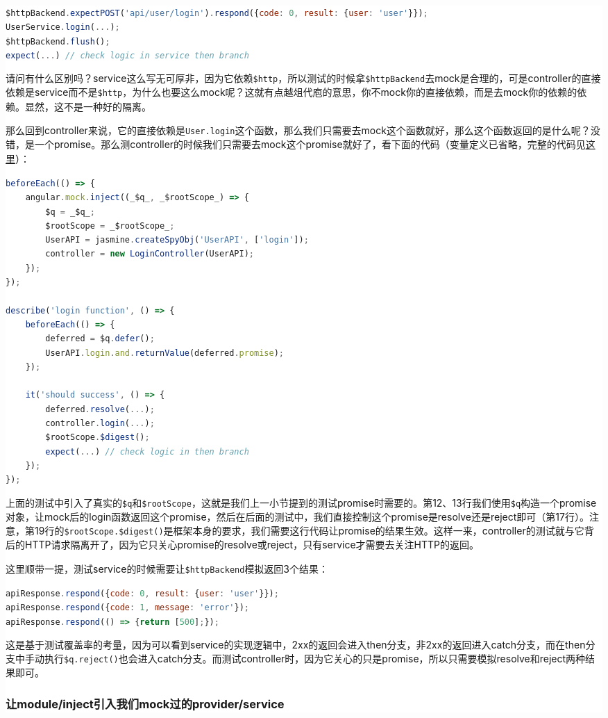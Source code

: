 ``` javascript
$httpBackend.expectPOST('api/user/login').respond({code: 0, result: {user: 'user'}});
UserService.login(...);
$httpBackend.flush();
expect(...) // check logic in service then branch
```

请问有什么区别吗？service这么写无可厚非，因为它依赖`$http`，所以测试的时候拿`$httpBackend`去mock是合理的，可是controller的直接依赖是service而不是`$http`，为什么也要这么mock呢？这就有点越俎代庖的意思，你不mock你的直接依赖，而是去mock你的依赖的依赖。显然，这不是一种好的隔离。

那么回到controller来说，它的直接依赖是`User.login`这个函数，那么我们只需要去mock这个函数就好，那么这个函数返回的是什么呢？没错，是一个promise。那么测controller的时候我们只需要去mock这个promise就好了，看下面的代码（变量定义已省略，完整的代码见[这里](https://github.com/PinkyJie/angular1-webpack-starter/blob/master/source/app/components/login-form/login-form.controller.spec.js)）：

``` javascript
beforeEach(() => {
    angular.mock.inject((_$q_, _$rootScope_) => {
        $q = _$q_;
        $rootScope = _$rootScope_;
        UserAPI = jasmine.createSpyObj('UserAPI', ['login']);
        controller = new LoginController(UserAPI);
    });
});

describe('login function', () => {
    beforeEach(() => {
        deferred = $q.defer();
        UserAPI.login.and.returnValue(deferred.promise);
    });

    it('should success', () => {
        deferred.resolve(...);
        controller.login(...);
        $rootScope.$digest();
        expect(...) // check logic in then branch
    });
});
```

上面的测试中引入了真实的`$q`和`$rootScope`，这就是我们上一小节提到的测试promise时需要的。第12、13行我们使用`$q`构造一个promise对象，让mock后的login函数返回这个promise，然后在后面的测试中，我们直接控制这个promise是resolve还是reject即可（第17行）。注意，第19行的`$rootScope.$digest()`是框架本身的要求，我们需要这行代码让promise的结果生效。这样一来，controller的测试就与它背后的HTTP请求隔离开了，因为它只关心promise的resolve或reject，只有service才需要去关注HTTP的返回。

这里顺带一提，测试service的时候需要让`$httpBackend`模拟返回3个结果：

``` javascript
apiResponse.respond({code: 0, result: {user: 'user'}});
apiResponse.respond({code: 1, message: 'error'});
apiResponse.respond(() => {return [500];});
```

这是基于测试覆盖率的考量，因为可以看到service的实现逻辑中，2xx的返回会进入then分支，非2xx的返回进入catch分支，而在then分支中手动执行`$q.reject()`也会进入catch分支。而测试controller时，因为它关心的只是promise，所以只需要模拟resolve和reject两种结果即可。

### 让module/inject引入我们mock过的provider/service
